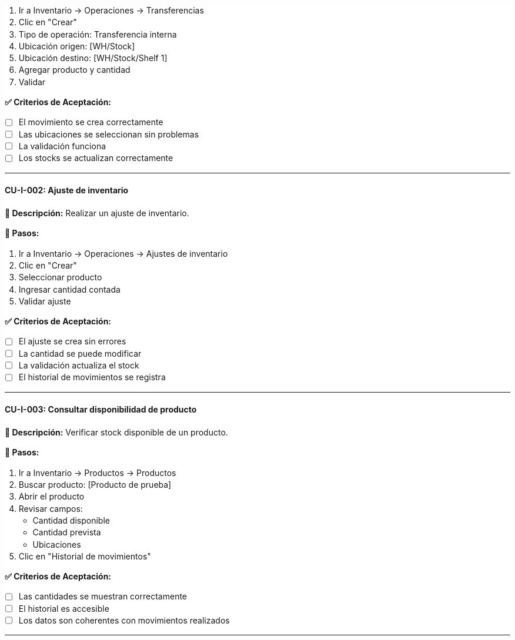 1. Ir a Inventario → Operaciones → Transferencias
2. Clic en "Crear"
3. Tipo de operación: Transferencia interna
4. Ubicación origen: [WH/Stock]
5. Ubicación destino: [WH/Stock/Shelf 1]
6. Agregar producto y cantidad
7. Validar

**✅ Criterios de Aceptación:**

- [ ] El movimiento se crea correctamente
- [ ] Las ubicaciones se seleccionan sin problemas
- [ ] La validación funciona
- [ ] Los stocks se actualizan correctamente

---

#### CU-I-002: Ajuste de inventario

**📝 Descripción:** Realizar un ajuste de inventario.

**👣 Pasos:**

1. Ir a Inventario → Operaciones → Ajustes de inventario
2. Clic en "Crear"
3. Seleccionar producto
4. Ingresar cantidad contada
5. Validar ajuste

**✅ Criterios de Aceptación:**

- [ ] El ajuste se crea sin errores
- [ ] La cantidad se puede modificar
- [ ] La validación actualiza el stock
- [ ] El historial de movimientos se registra

---

#### CU-I-003: Consultar disponibilidad de producto

**📝 Descripción:** Verificar stock disponible de un producto.

**👣 Pasos:**

1. Ir a Inventario → Productos → Productos
2. Buscar producto: [Producto de prueba]
3. Abrir el producto
4. Revisar campos:
   - Cantidad disponible
   - Cantidad prevista
   - Ubicaciones
5. Clic en "Historial de movimientos"

**✅ Criterios de Aceptación:**

- [ ] Las cantidades se muestran correctamente
- [ ] El historial es accesible
- [ ] Los datos son coherentes con movimientos realizados

---